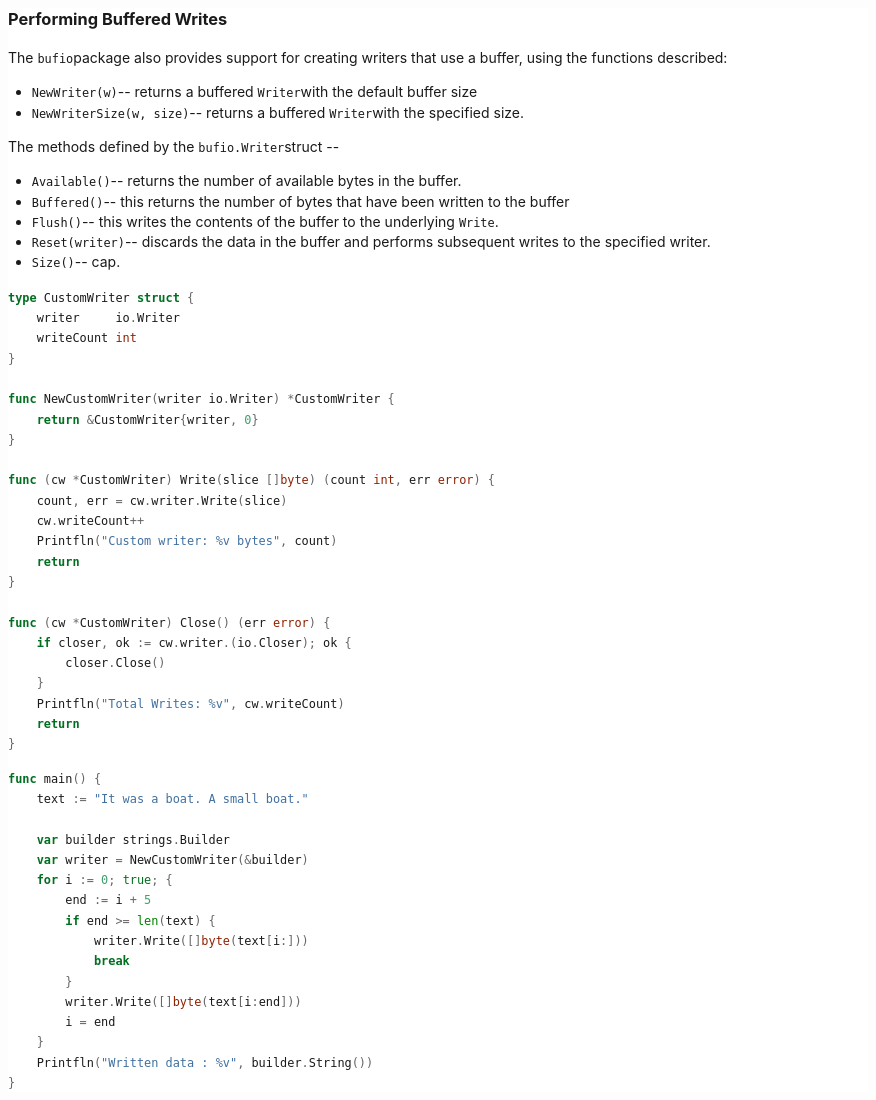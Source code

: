 
### Performing Buffered Writes

The `bufio`package also provides support for creating writers that use a buffer, using the functions described:

- `NewWriter(w)`-- returns a buffered `Writer`with the default buffer size
- `NewWriterSize(w, size)`-- returns a buffered `Writer`with the specified size.

The methods defined by the `bufio.Writer`struct -- 

- `Available()`-- returns the number of available bytes in the buffer.
- `Buffered()`-- this returns the number of bytes that have been written to the buffer
- `Flush()`-- this writes the contents of the buffer to the underlying `Write`.
- `Reset(writer)`-- discards the data in the buffer and performs subsequent writes to the specified writer.
- `Size()`-- cap.

```go
type CustomWriter struct {
	writer     io.Writer
	writeCount int
}

func NewCustomWriter(writer io.Writer) *CustomWriter {
	return &CustomWriter{writer, 0}
}

func (cw *CustomWriter) Write(slice []byte) (count int, err error) {
	count, err = cw.writer.Write(slice)
	cw.writeCount++
	Printfln("Custom writer: %v bytes", count)
	return
}

func (cw *CustomWriter) Close() (err error) {
	if closer, ok := cw.writer.(io.Closer); ok {
		closer.Close()
	}
	Printfln("Total Writes: %v", cw.writeCount)
	return
}

```

```go
func main() {
	text := "It was a boat. A small boat."

	var builder strings.Builder
	var writer = NewCustomWriter(&builder)
	for i := 0; true; {
		end := i + 5
		if end >= len(text) {
			writer.Write([]byte(text[i:]))
			break
		}
		writer.Write([]byte(text[i:end]))
		i = end
	}
	Printfln("Written data : %v", builder.String())
}
```
